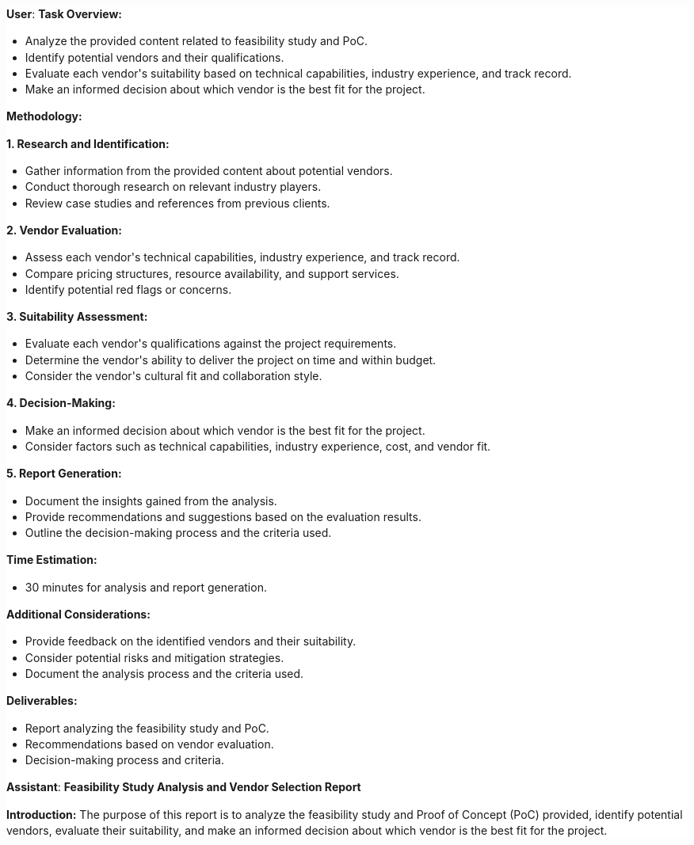 **User**: **Task Overview:**

* Analyze the provided content related to feasibility study and PoC.
* Identify potential vendors and their qualifications.
* Evaluate each vendor's suitability based on technical capabilities, industry experience, and track record.
* Make an informed decision about which vendor is the best fit for the project.

**Methodology:**

**1. Research and Identification:**

* Gather information from the provided content about potential vendors.
* Conduct thorough research on relevant industry players.
* Review case studies and references from previous clients.

**2. Vendor Evaluation:**

* Assess each vendor's technical capabilities, industry experience, and track record.
* Compare pricing structures, resource availability, and support services.
* Identify potential red flags or concerns.

**3. Suitability Assessment:**

* Evaluate each vendor's qualifications against the project requirements.
* Determine the vendor's ability to deliver the project on time and within budget.
* Consider the vendor's cultural fit and collaboration style.

**4. Decision-Making:**

* Make an informed decision about which vendor is the best fit for the project.
* Consider factors such as technical capabilities, industry experience, cost, and vendor fit.

**5. Report Generation:**

* Document the insights gained from the analysis.
* Provide recommendations and suggestions based on the evaluation results.
* Outline the decision-making process and the criteria used.

**Time Estimation:**

* 30 minutes for analysis and report generation.

**Additional Considerations:**

* Provide feedback on the identified vendors and their suitability.
* Consider potential risks and mitigation strategies.
* Document the analysis process and the criteria used.

**Deliverables:**

* Report analyzing the feasibility study and PoC.
* Recommendations based on vendor evaluation.
* Decision-making process and criteria.

**Assistant**: **Feasibility Study Analysis and Vendor Selection Report**

**Introduction:**
The purpose of this report is to analyze the feasibility study and Proof of Concept (PoC) provided, identify potential vendors, evaluate their suitability, and make an informed decision about which vendor is the best fit for the project.
